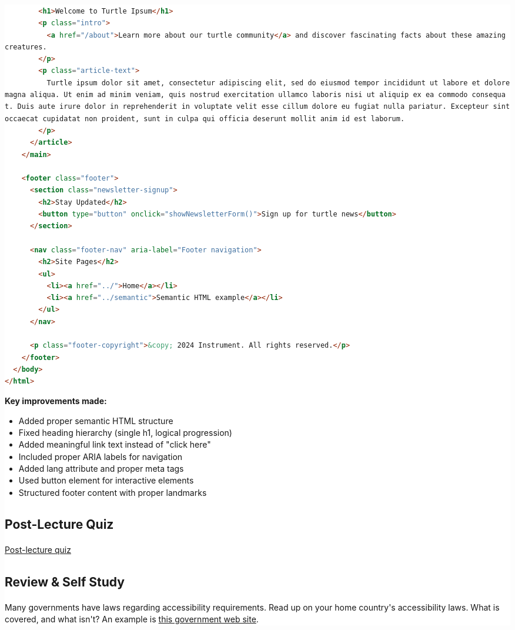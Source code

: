 ```html
        <h1>Welcome to Turtle Ipsum</h1>
        <p class="intro">
          <a href="/about">Learn more about our turtle community</a> and discover fascinating facts about these amazing creatures.
        </p>
        <p class="article-text">
          Turtle ipsum dolor sit amet, consectetur adipiscing elit, sed do eiusmod tempor incididunt ut labore et dolore magna aliqua. Ut enim ad minim veniam, quis nostrud exercitation ullamco laboris nisi ut aliquip ex ea commodo consequat. Duis aute irure dolor in reprehenderit in voluptate velit esse cillum dolore eu fugiat nulla pariatur. Excepteur sint occaecat cupidatat non proident, sunt in culpa qui officia deserunt mollit anim id est laborum.
        </p>
      </article>
    </main>
    
    <footer class="footer">
      <section class="newsletter-signup">
        <h2>Stay Updated</h2>
        <button type="button" onclick="showNewsletterForm()">Sign up for turtle news</button>
      </section>
      
      <nav class="footer-nav" aria-label="Footer navigation">
        <h2>Site Pages</h2>
        <ul>
          <li><a href="../">Home</a></li>
          <li><a href="../semantic">Semantic HTML example</a></li>
        </ul>
      </nav>
      
      <p class="footer-copyright">&copy; 2024 Instrument. All rights reserved.</p>
    </footer>
  </body>
</html>
```

**Key improvements made:**
- Added proper semantic HTML structure
- Fixed heading hierarchy (single h1, logical progression)
- Added meaningful link text instead of "click here"
- Included proper ARIA labels for navigation
- Added lang attribute and proper meta tags
- Used button element for interactive elements
- Structured footer content with proper landmarks

## Post-Lecture Quiz
[Post-lecture quiz](https://ff-quizzes.netlify.app/web/en/)

## Review & Self Study

Many governments have laws regarding accessibility requirements. Read up on your home country's accessibility laws. What is covered, and what isn't? An example is [this government web site](https://accessibility.blog.gov.uk/).

